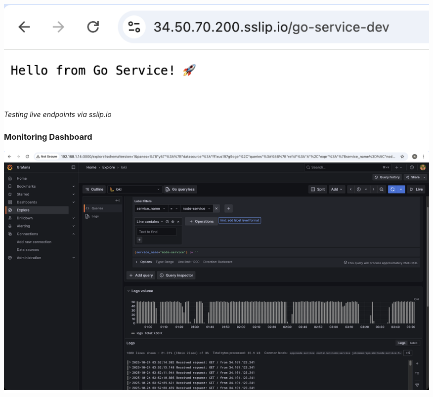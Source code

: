 ![node-service Endpoints](docs/images/public-go.png)
*Testing live endpoints via sslip.io*

### Monitoring Dashboard
![Grafana](docs/images/grafana-dashboard.png)

